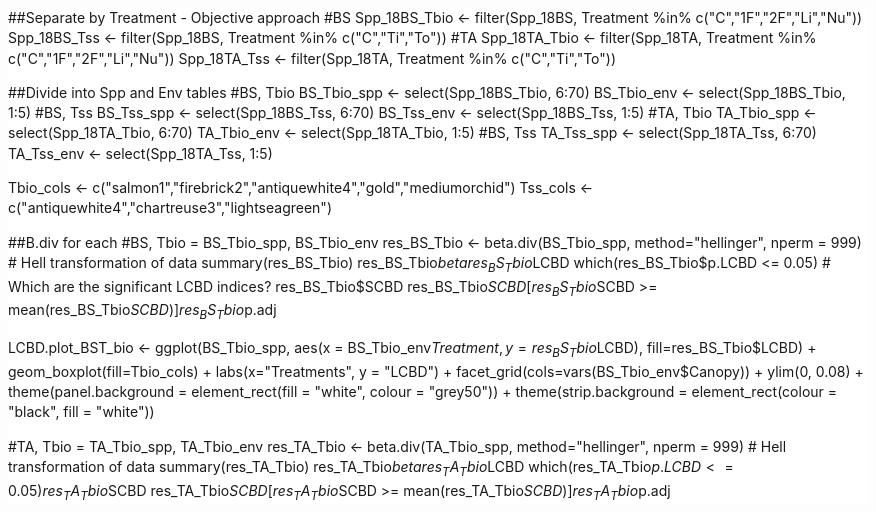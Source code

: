 ##Separate by Treatment - Objective approach
#BS
Spp_18BS_Tbio <- filter(Spp_18BS, Treatment %in% c("C","1F","2F","Li","Nu"))
Spp_18BS_Tss <- filter(Spp_18BS, Treatment %in% c("C","Ti","To"))
#TA
Spp_18TA_Tbio <- filter(Spp_18TA, Treatment %in% c("C","1F","2F","Li","Nu"))
Spp_18TA_Tss <- filter(Spp_18TA, Treatment %in% c("C","Ti","To"))

##Divide into Spp and Env tables
#BS, Tbio
BS_Tbio_spp <- select(Spp_18BS_Tbio, 6:70)
BS_Tbio_env <- select(Spp_18BS_Tbio, 1:5)
#BS, Tss
BS_Tss_spp <- select(Spp_18BS_Tss, 6:70)
BS_Tss_env <- select(Spp_18BS_Tss, 1:5)
#TA, Tbio
TA_Tbio_spp <- select(Spp_18TA_Tbio, 6:70)
TA_Tbio_env <- select(Spp_18TA_Tbio, 1:5)
#BS, Tss
TA_Tss_spp <- select(Spp_18TA_Tss, 6:70)
TA_Tss_env <- select(Spp_18TA_Tss, 1:5)

Tbio_cols <- c("salmon1","firebrick2","antiquewhite4","gold","mediumorchid")
Tss_cols <- c("antiquewhite4","chartreuse3","lightseagreen")

##B.div for each
#BS, Tbio = BS_Tbio_spp, BS_Tbio_env
res_BS_Tbio <- beta.div(BS_Tbio_spp, method="hellinger", nperm = 999) # Hell transformation of data
summary(res_BS_Tbio)
res_BS_Tbio$beta
res_BS_Tbio$LCBD
which(res_BS_Tbio$p.LCBD <= 0.05) # Which are the significant LCBD indices?
res_BS_Tbio$SCBD
res_BS_Tbio$SCBD[res_BS_Tbio$SCBD >= mean(res_BS_Tbio$SCBD)]
res_BS_Tbio$p.adj

LCBD.plot_BST_bio <- ggplot(BS_Tbio_spp, aes(x = BS_Tbio_env$Treatment, y = res_BS_Tbio$LCBD), fill=res_BS_Tbio$LCBD) +
  geom_boxplot(fill=Tbio_cols) +
  labs(x="Treatments", y = "LCBD") +
  facet_grid(cols=vars(BS_Tbio_env$Canopy)) + 
  ylim(0, 0.08) + 
  theme(panel.background = element_rect(fill = "white", colour = "grey50")) + 
  theme(strip.background = element_rect(colour = "black", fill = "white"))

#TA, Tbio = TA_Tbio_spp, TA_Tbio_env
res_TA_Tbio <- beta.div(TA_Tbio_spp, method="hellinger", nperm = 999) # Hell transformation of data
summary(res_TA_Tbio)
res_TA_Tbio$beta
res_TA_Tbio$LCBD
which(res_TA_Tbio$p.LCBD <= 0.05)
res_TA_Tbio$SCBD
res_TA_Tbio$SCBD[res_TA_Tbio$SCBD >= mean(res_TA_Tbio$SCBD)]
res_TA_Tbio$p.adj
